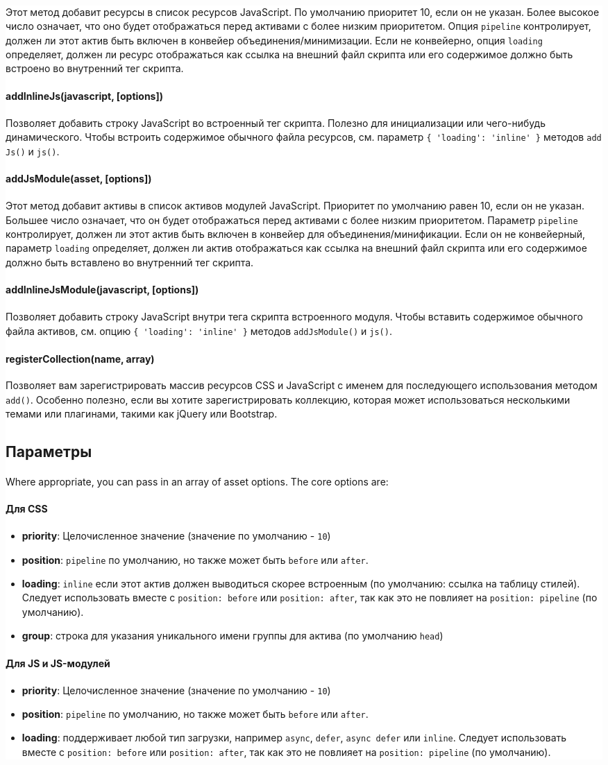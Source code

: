 Этот метод добавит ресурсы в список ресурсов JavaScript. По умолчанию приоритет 10, если он не указан. Более высокое число означает, что оно будет отображаться перед активами с более низким приоритетом. Опция `pipeline` контролирует, должен ли этот актив быть включен в конвейер объединения/минимизации. Если не конвейерно, опция `loading` определяет, должен ли ресурс отображаться как ссылка на внешний файл скрипта или его содержимое должно быть встроено во внутренний тег скрипта.

#### addInlineJs(javascript, [options])

Позволяет добавить строку JavaScript во встроенный тег скрипта. Полезно для инициализации или чего-нибудь динамического. Чтобы встроить содержимое обычного файла ресурсов, см. параметр `{ 'loading': 'inline' }` методов `addJs()` и `js()`.

#### addJsModule(asset, [options])

Этот метод добавит активы в список активов модулей JavaScript. Приоритет по умолчанию равен 10, если он не указан. Большее число означает, что он будет отображаться перед активами с более низким приоритетом. Параметр `pipeline` контролирует, должен ли этот актив быть включен в конвейер для объединения/минификации. Если он не конвейерный, параметр `loading` определяет, должен ли актив отображаться как ссылка на внешний файл скрипта или его содержимое должно быть вставлено во внутренний тег скрипта.

#### addInlineJsModule(javascript, [options])

Позволяет добавить строку JavaScript внутри тега скрипта встроенного модуля. Чтобы вставить содержимое обычного файла активов, см. опцию `{ 'loading': 'inline' }` методов `addJsModule()` и `js()`.

#### registerCollection(name, array)

Позволяет вам зарегистрировать массив ресурсов CSS и JavaScript с именем для последующего использования методом `add()`. Особенно полезно, если вы хотите зарегистрировать коллекцию, которая может использоваться несколькими темами или плагинами, такими как jQuery или Bootstrap.

## Параметры

Where appropriate, you can pass in an array of asset options. The core options are:

#### Для CSS

* **priority**: Целочисленное значение (значение по умолчанию - `10`)

* **position**: `pipeline` по умолчанию, но также может быть `before` или `after`.

* **loading**: `inline` если этот актив должен выводиться скорее встроенным (по умолчанию: ссылка на таблицу стилей). Следует использовать вместе с `position: before` или `position: after`, так как это не повлияет на `position: pipeline` (по умолчанию).

* **group**: строка для указания уникального имени группы для актива (по умолчанию `head`)

#### Для JS и JS-модулей

* **priority**: Целочисленное значение (значение по умолчанию - `10`)

* **position**: `pipeline` по умолчанию, но также может быть `before` или `after`.

* **loading**: поддерживает любой тип загрузки, например `async`, `defer`, `async defer` или `inline`. Следует использовать вместе с `position: before` или `position: after`, так как это не повлияет на `position: pipeline` (по умолчанию).
